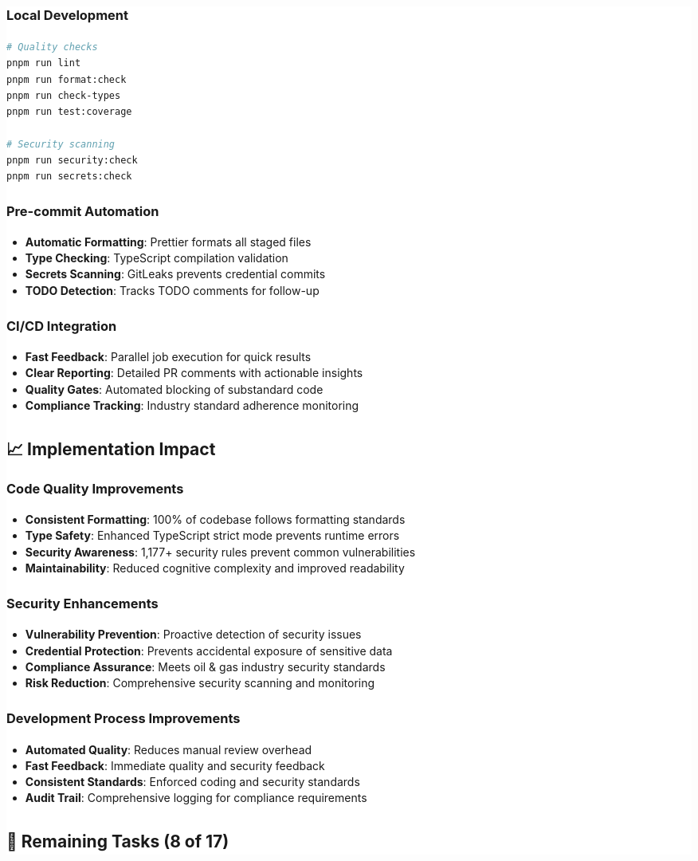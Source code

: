 ### Local Development

```bash
# Quality checks
pnpm run lint
pnpm run format:check
pnpm run check-types
pnpm run test:coverage

# Security scanning
pnpm run security:check
pnpm run secrets:check
```

### Pre-commit Automation

- **Automatic Formatting**: Prettier formats all staged files
- **Type Checking**: TypeScript compilation validation
- **Secrets Scanning**: GitLeaks prevents credential commits
- **TODO Detection**: Tracks TODO comments for follow-up

### CI/CD Integration

- **Fast Feedback**: Parallel job execution for quick results
- **Clear Reporting**: Detailed PR comments with actionable insights
- **Quality Gates**: Automated blocking of substandard code
- **Compliance Tracking**: Industry standard adherence monitoring

## 📈 Implementation Impact

### Code Quality Improvements

- **Consistent Formatting**: 100% of codebase follows formatting standards
- **Type Safety**: Enhanced TypeScript strict mode prevents runtime errors
- **Security Awareness**: 1,177+ security rules prevent common vulnerabilities
- **Maintainability**: Reduced cognitive complexity and improved readability

### Security Enhancements

- **Vulnerability Prevention**: Proactive detection of security issues
- **Credential Protection**: Prevents accidental exposure of sensitive data
- **Compliance Assurance**: Meets oil & gas industry security standards
- **Risk Reduction**: Comprehensive security scanning and monitoring

### Development Process Improvements

- **Automated Quality**: Reduces manual review overhead
- **Fast Feedback**: Immediate quality and security feedback
- **Consistent Standards**: Enforced coding and security standards
- **Audit Trail**: Comprehensive logging for compliance requirements

## 🔄 Remaining Tasks (8 of 17)

